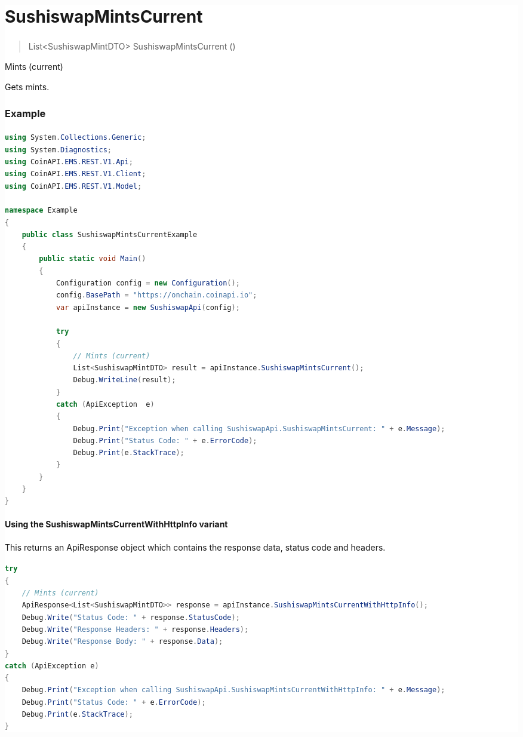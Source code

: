 <a name="sushiswapmintscurrent"></a>
# **SushiswapMintsCurrent**
> List&lt;SushiswapMintDTO&gt; SushiswapMintsCurrent ()

Mints (current)

Gets mints.

### Example
```csharp
using System.Collections.Generic;
using System.Diagnostics;
using CoinAPI.EMS.REST.V1.Api;
using CoinAPI.EMS.REST.V1.Client;
using CoinAPI.EMS.REST.V1.Model;

namespace Example
{
    public class SushiswapMintsCurrentExample
    {
        public static void Main()
        {
            Configuration config = new Configuration();
            config.BasePath = "https://onchain.coinapi.io";
            var apiInstance = new SushiswapApi(config);

            try
            {
                // Mints (current)
                List<SushiswapMintDTO> result = apiInstance.SushiswapMintsCurrent();
                Debug.WriteLine(result);
            }
            catch (ApiException  e)
            {
                Debug.Print("Exception when calling SushiswapApi.SushiswapMintsCurrent: " + e.Message);
                Debug.Print("Status Code: " + e.ErrorCode);
                Debug.Print(e.StackTrace);
            }
        }
    }
}
```

#### Using the SushiswapMintsCurrentWithHttpInfo variant
This returns an ApiResponse object which contains the response data, status code and headers.

```csharp
try
{
    // Mints (current)
    ApiResponse<List<SushiswapMintDTO>> response = apiInstance.SushiswapMintsCurrentWithHttpInfo();
    Debug.Write("Status Code: " + response.StatusCode);
    Debug.Write("Response Headers: " + response.Headers);
    Debug.Write("Response Body: " + response.Data);
}
catch (ApiException e)
{
    Debug.Print("Exception when calling SushiswapApi.SushiswapMintsCurrentWithHttpInfo: " + e.Message);
    Debug.Print("Status Code: " + e.ErrorCode);
    Debug.Print(e.StackTrace);
}
```